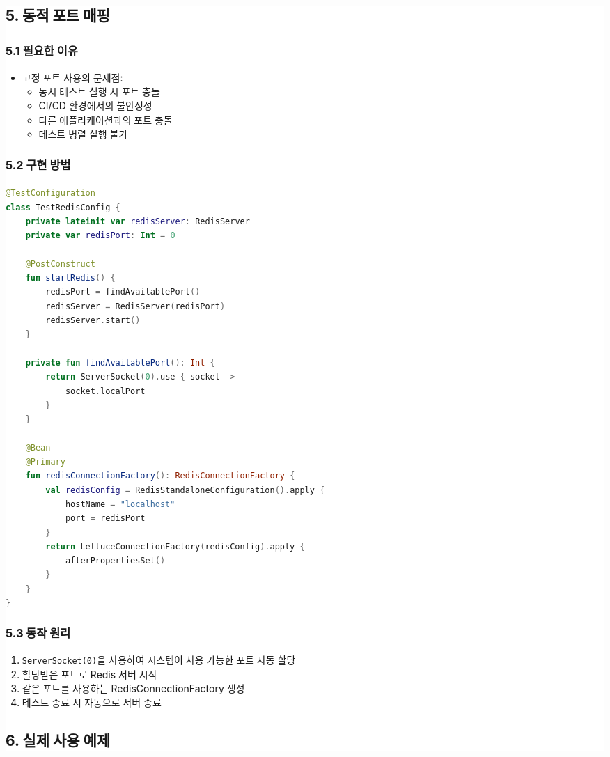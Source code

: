 ## 5. 동적 포트 매핑

### 5.1 필요한 이유
- 고정 포트 사용의 문제점:
  - 동시 테스트 실행 시 포트 충돌
  - CI/CD 환경에서의 불안정성
  - 다른 애플리케이션과의 포트 충돌
  - 테스트 병렬 실행 불가

### 5.2 구현 방법
```kotlin
@TestConfiguration
class TestRedisConfig {
    private lateinit var redisServer: RedisServer
    private var redisPort: Int = 0

    @PostConstruct
    fun startRedis() {
        redisPort = findAvailablePort()
        redisServer = RedisServer(redisPort)
        redisServer.start()
    }

    private fun findAvailablePort(): Int {
        return ServerSocket(0).use { socket ->
            socket.localPort
        }
    }

    @Bean
    @Primary
    fun redisConnectionFactory(): RedisConnectionFactory {
        val redisConfig = RedisStandaloneConfiguration().apply {
            hostName = "localhost"
            port = redisPort
        }
        return LettuceConnectionFactory(redisConfig).apply {
            afterPropertiesSet()
        }
    }
}
```

### 5.3 동작 원리
1. `ServerSocket(0)`을 사용하여 시스템이 사용 가능한 포트 자동 할당
2. 할당받은 포트로 Redis 서버 시작
3. 같은 포트를 사용하는 RedisConnectionFactory 생성
4. 테스트 종료 시 자동으로 서버 종료

## 6. 실제 사용 예제
